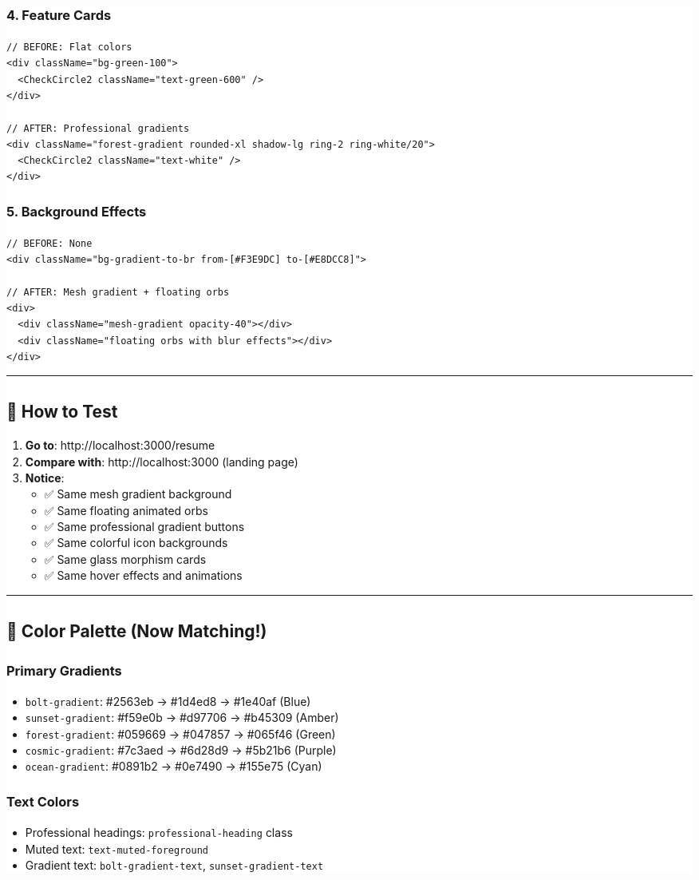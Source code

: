 ### **4. Feature Cards**
```tsx
// BEFORE: Flat colors
<div className="bg-green-100">
  <CheckCircle2 className="text-green-600" />
</div>

// AFTER: Professional gradients
<div className="forest-gradient rounded-xl shadow-lg ring-2 ring-white/20">
  <CheckCircle2 className="text-white" />
</div>
```

### **5. Background Effects**
```tsx
// BEFORE: None
<div className="bg-gradient-to-br from-[#F3E9DC] to-[#E8DCC8]">

// AFTER: Mesh gradient + floating orbs
<div>
  <div className="mesh-gradient opacity-40"></div>
  <div className="floating orbs with blur effects"></div>
</div>
```

---

## 🚀 How to Test

1. **Go to**: http://localhost:3000/resume
2. **Compare with**: http://localhost:3000 (landing page)
3. **Notice**:
   - ✅ Same mesh gradient background
   - ✅ Same floating animated orbs
   - ✅ Same professional gradient buttons
   - ✅ Same colorful icon backgrounds
   - ✅ Same glass morphism cards
   - ✅ Same hover effects and animations

---

## 🎨 Color Palette (Now Matching!)

### **Primary Gradients**
- `bolt-gradient`: #2563eb → #1d4ed8 → #1e40af (Blue)
- `sunset-gradient`: #f59e0b → #d97706 → #b45309 (Amber)
- `forest-gradient`: #059669 → #047857 → #065f46 (Green)
- `cosmic-gradient`: #7c3aed → #6d28d9 → #5b21b6 (Purple)
- `ocean-gradient`: #0891b2 → #0e7490 → #155e75 (Cyan)

### **Text Colors**
- Professional headings: `professional-heading` class
- Muted text: `text-muted-foreground`
- Gradient text: `bolt-gradient-text`, `sunset-gradient-text`
